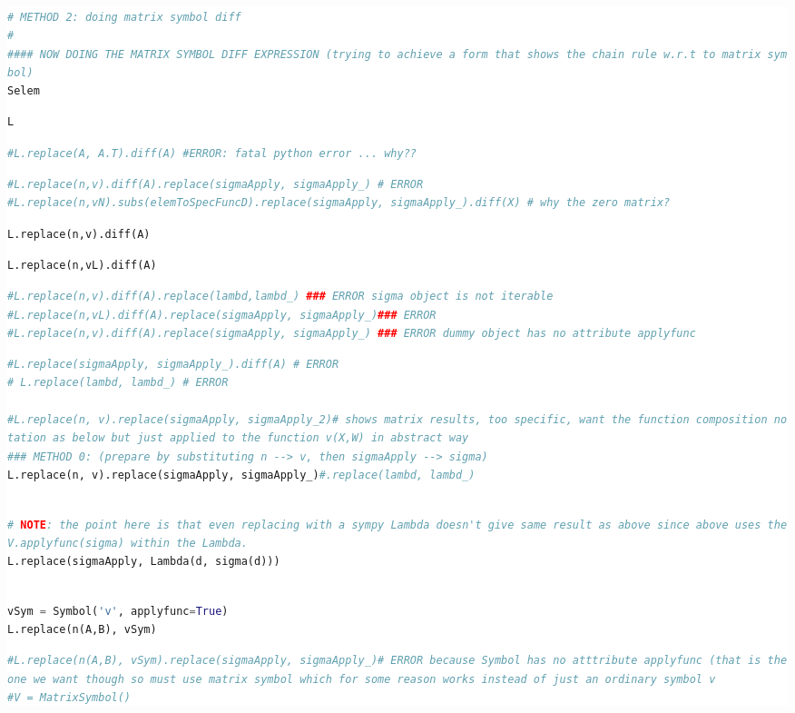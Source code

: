```python title="codecell"
# METHOD 2: doing matrix symbol diff
#
#### NOW DOING THE MATRIX SYMBOL DIFF EXPRESSION (trying to achieve a form that shows the chain rule w.r.t to matrix symbol)
Selem
```
```python title="codecell"
L
```
```python title="codecell"
#L.replace(A, A.T).diff(A) #ERROR: fatal python error ... why??
```

```python title="codecell"
#L.replace(n,v).diff(A).replace(sigmaApply, sigmaApply_) # ERROR
#L.replace(n,vN).subs(elemToSpecFuncD).replace(sigmaApply, sigmaApply_).diff(X) # why the zero matrix?
```

```python title="codecell"
L.replace(n,v).diff(A)
```
```python title="codecell"
L.replace(n,vL).diff(A)
```

```python title="codecell"

```

```python title="codecell"

```
```python title="codecell"

```
```python title="codecell"

```
```python title="codecell"
#L.replace(n,v).diff(A).replace(lambd,lambd_) ### ERROR sigma object is not iterable
#L.replace(n,vL).diff(A).replace(sigmaApply, sigmaApply_)### ERROR
#L.replace(n,v).diff(A).replace(sigmaApply, sigmaApply_) ### ERROR dummy object has no attribute applyfunc
```
```python title="codecell"
#L.replace(sigmaApply, sigmaApply_).diff(A) # ERROR
# L.replace(lambd, lambd_) # ERROR

#L.replace(n, v).replace(sigmaApply, sigmaApply_2)# shows matrix results, too specific, want the function composition notation as below but just applied to the function v(X,W) in abstract way
### METHOD 0: (prepare by substituting n --> v, then sigmaApply --> sigma)
L.replace(n, v).replace(sigmaApply, sigmaApply_)#.replace(lambd, lambd_)
```
```python title="codecell"

# NOTE: the point here is that even replacing with a sympy Lambda doesn't give same result as above since above uses the V.applyfunc(sigma) within the Lambda.
L.replace(sigmaApply, Lambda(d, sigma(d)))
```
```python title="codecell"

vSym = Symbol('v', applyfunc=True)
L.replace(n(A,B), vSym)
```
```python title="codecell"
#L.replace(n(A,B), vSym).replace(sigmaApply, sigmaApply_)# ERROR because Symbol has no atttribute applyfunc (that is the one we want though so must use matrix symbol which for some reason works instead of just an ordinary symbol v
#V = MatrixSymbol()
```